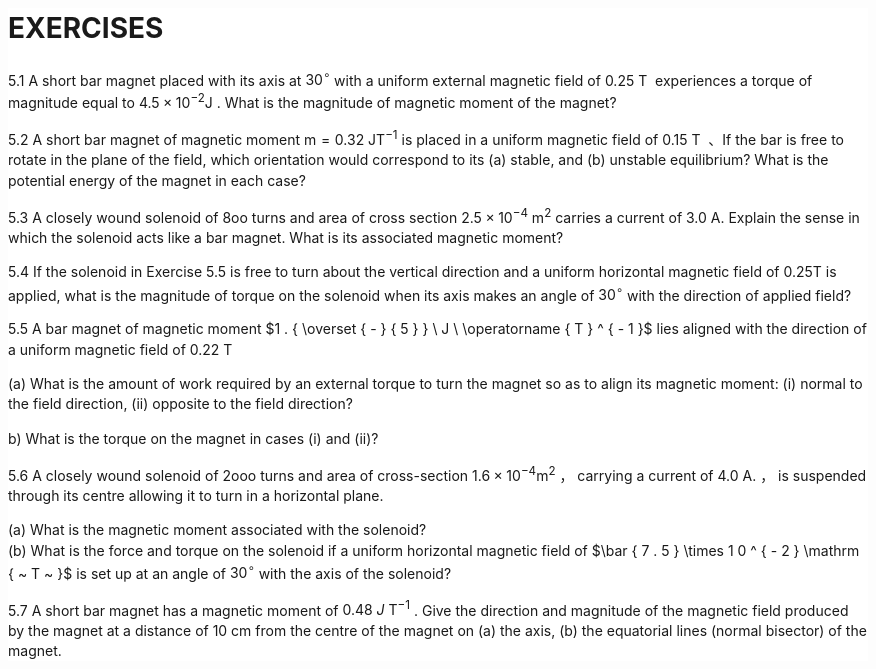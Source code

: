 # EXERCISES

5.1 A short bar magnet placed with its axis at $3 0 ^ { \circ }$ with a uniform external magnetic field of $0 . 2 5 \mathrm { ~ T ~ }$ experiences a torque of magnitude equal to $4 . 5 \times 1 0 ^ { - 2 } \mathrm { J }$ . What is the magnitude of magnetic moment of the magnet?

5.2 A short bar magnet of magnetic moment $\mathrm { m } = 0 . 3 2 \ \mathrm { J T ^ { - 1 } }$ is placed in a uniform magnetic field of $0 . 1 5 \mathrm { ~ T ~ }$ 、If the bar is free to rotate in the plane of the field, which orientation would correspond to its (a) stable, and (b) unstable equilibrium? What is the potential energy of the magnet in each case?

5.3 A closely wound solenoid of 8oo turns and area of cross section $2 . 5 \times 1 0 ^ { - 4 } \mathrm { ~ m } ^ { 2 }$ carries a current of 3.0 A. Explain the sense in which the solenoid acts like a bar magnet. What is its associated magnetic moment?

5.4 If the solenoid in Exercise 5.5 is free to turn about the vertical direction and a uniform horizontal magnetic field of $0 . 2 5 \mathrm { T }$ is applied, what is the magnitude of torque on the solenoid when its axis makes an angle of $3 0 ^ { \circ }$ with the direction of applied field?

5.5 A bar magnet of magnetic moment $1 . { \overset { - } { 5 } } \ J \ \operatorname { T } ^ { - 1 }$ lies aligned with the direction of a uniform magnetic field of $0 . 2 2 ~ \mathrm { T }$

(a) What is the amount of work required by an external torque to turn the magnet so as to align its magnetic moment: (i) normal to the field direction, (ii) opposite to the field direction?

b) What is the torque on the magnet in cases (i) and (ii)?

5.6 A closely wound solenoid of 2ooo turns and area of cross-section $1 . 6 \times 1 0 ^ { - 4 } \mathrm { m } ^ { 2 }$ ， carrying a current of $4 . 0 \ \mathrm { A } .$ ， is suspended through its centre allowing it to turn in a horizontal plane.

(a) What is the magnetic moment associated with the solenoid?   
(b) What is the force and torque on the solenoid if a uniform horizontal magnetic field of $\bar { 7 . 5 } \times 1 0 ^ { - 2 } \mathrm { ~ T ~ }$ is set up at an angle of $3 0 ^ { \circ }$ with the axis of the solenoid?

5.7 A short bar magnet has a magnetic moment of $0 . 4 8 \ J \ \mathrm { T } ^ { - 1 }$ . Give the direction and magnitude of the magnetic field produced by the magnet at a distance of $1 0 ~ \mathrm { c m }$ from the centre of the magnet on (a) the axis, (b) the equatorial lines (normal bisector) of the magnet.